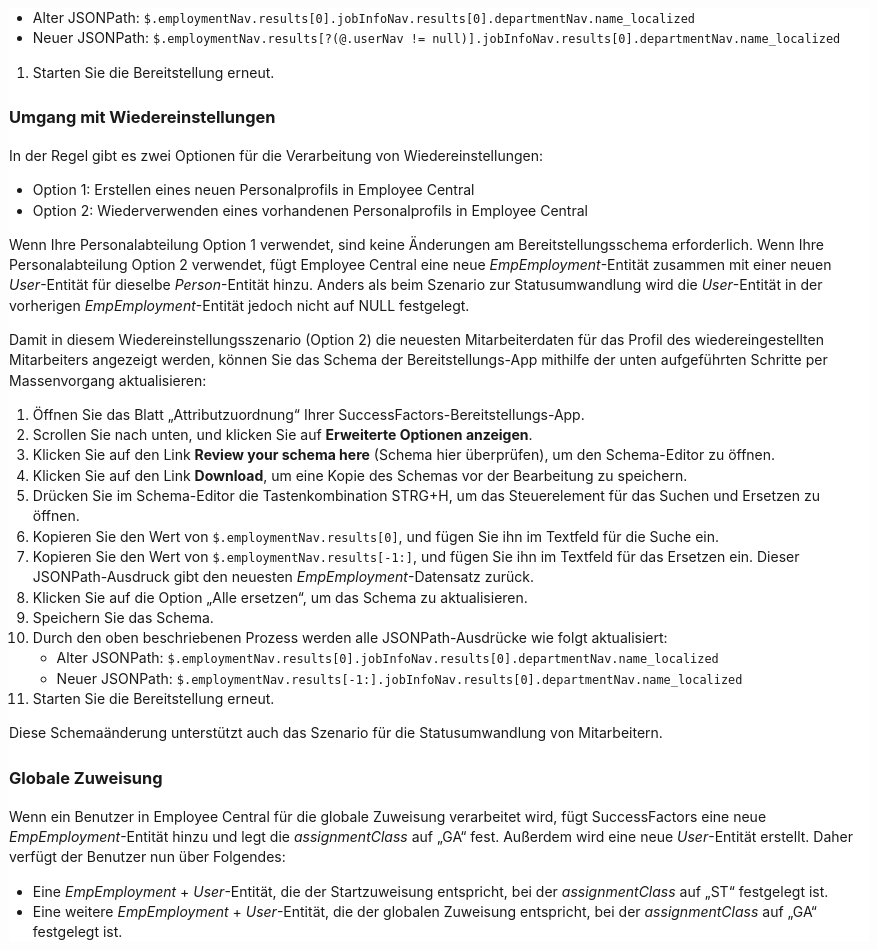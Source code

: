    * Alter JSONPath: `$.employmentNav.results[0].jobInfoNav.results[0].departmentNav.name_localized`
   * Neuer JSONPath: `$.employmentNav.results[?(@.userNav != null)].jobInfoNav.results[0].departmentNav.name_localized`
1. Starten Sie die Bereitstellung erneut. 

### <a name="handling-rehire-scenario"></a>Umgang mit Wiedereinstellungen

In der Regel gibt es zwei Optionen für die Verarbeitung von Wiedereinstellungen: 
* Option 1: Erstellen eines neuen Personalprofils in Employee Central
* Option 2: Wiederverwenden eines vorhandenen Personalprofils in Employee Central

Wenn Ihre Personalabteilung Option 1 verwendet, sind keine Änderungen am Bereitstellungsschema erforderlich. Wenn Ihre Personalabteilung Option 2 verwendet, fügt Employee Central eine neue *EmpEmployment*-Entität zusammen mit einer neuen *User*-Entität für dieselbe *Person*-Entität hinzu. Anders als beim Szenario zur Statusumwandlung wird die *User*-Entität in der vorherigen *EmpEmployment*-Entität jedoch nicht auf NULL festgelegt. 

Damit in diesem Wiedereinstellungsszenario (Option 2) die neuesten Mitarbeiterdaten für das Profil des wiedereingestellten Mitarbeiters angezeigt werden, können Sie das Schema der Bereitstellungs-App mithilfe der unten aufgeführten Schritte per Massenvorgang aktualisieren:  

1. Öffnen Sie das Blatt „Attributzuordnung“ Ihrer SuccessFactors-Bereitstellungs-App. 
1. Scrollen Sie nach unten, und klicken Sie auf **Erweiterte Optionen anzeigen**.
1. Klicken Sie auf den Link **Review your schema here** (Schema hier überprüfen), um den Schema-Editor zu öffnen.   
1. Klicken Sie auf den Link **Download**, um eine Kopie des Schemas vor der Bearbeitung zu speichern.   
1. Drücken Sie im Schema-Editor die Tastenkombination STRG+H, um das Steuerelement für das Suchen und Ersetzen zu öffnen.
1. Kopieren Sie den Wert von `$.employmentNav.results[0]`, und fügen Sie ihn im Textfeld für die Suche ein.
1. Kopieren Sie den Wert von `$.employmentNav.results[-1:]`, und fügen Sie ihn im Textfeld für das Ersetzen ein. Dieser JSONPath-Ausdruck gibt den neuesten *EmpEmployment*-Datensatz zurück.   
1. Klicken Sie auf die Option „Alle ersetzen“, um das Schema zu aktualisieren. 
1. Speichern Sie das Schema. 
1. Durch den oben beschriebenen Prozess werden alle JSONPath-Ausdrücke wie folgt aktualisiert: 
   * Alter JSONPath: `$.employmentNav.results[0].jobInfoNav.results[0].departmentNav.name_localized`
   * Neuer JSONPath: `$.employmentNav.results[-1:].jobInfoNav.results[0].departmentNav.name_localized`
1. Starten Sie die Bereitstellung erneut. 

Diese Schemaänderung unterstützt auch das Szenario für die Statusumwandlung von Mitarbeitern. 

### <a name="handling-global-assignment-scenario"></a>Globale Zuweisung

Wenn ein Benutzer in Employee Central für die globale Zuweisung verarbeitet wird, fügt SuccessFactors eine neue *EmpEmployment*-Entität hinzu und legt die *assignmentClass* auf „GA“ fest. Außerdem wird eine neue *User*-Entität erstellt. Daher verfügt der Benutzer nun über Folgendes:
* Eine *EmpEmployment* + *User*-Entität, die der Startzuweisung entspricht, bei der *assignmentClass* auf „ST“ festgelegt ist. 
* Eine weitere *EmpEmployment* + *User*-Entität, die der globalen Zuweisung entspricht, bei der *assignmentClass* auf „GA“ festgelegt ist.
